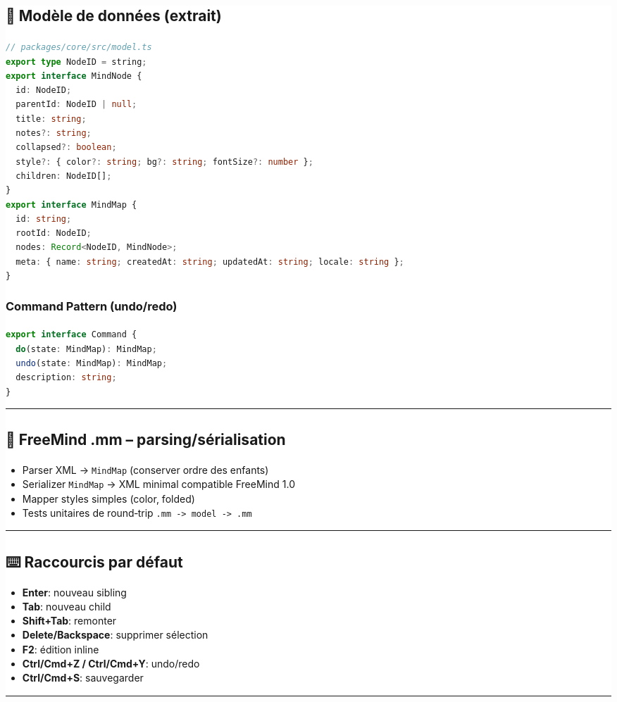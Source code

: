 
## 🧠 Modèle de données (extrait)

```ts
// packages/core/src/model.ts
export type NodeID = string;
export interface MindNode {
  id: NodeID;
  parentId: NodeID | null;
  title: string;
  notes?: string;
  collapsed?: boolean;
  style?: { color?: string; bg?: string; fontSize?: number };
  children: NodeID[];
}
export interface MindMap {
  id: string;
  rootId: NodeID;
  nodes: Record<NodeID, MindNode>;
  meta: { name: string; createdAt: string; updatedAt: string; locale: string };
}
```

### Command Pattern (undo/redo)

```ts
export interface Command {
  do(state: MindMap): MindMap;
  undo(state: MindMap): MindMap;
  description: string;
}
```

---

## 🔄 FreeMind .mm – parsing/sérialisation

- Parser XML → `MindMap` (conserver ordre des enfants)
- Serializer `MindMap` → XML minimal compatible FreeMind 1.0
- Mapper styles simples (color, folded)
- Tests unitaires de round‑trip `.mm -> model -> .mm`

---

## ⌨️ Raccourcis par défaut

- **Enter**: nouveau sibling
- **Tab**: nouveau child
- **Shift+Tab**: remonter
- **Delete/Backspace**: supprimer sélection
- **F2**: édition inline
- **Ctrl/Cmd+Z / Ctrl/Cmd+Y**: undo/redo
- **Ctrl/Cmd+S**: sauvegarder

---